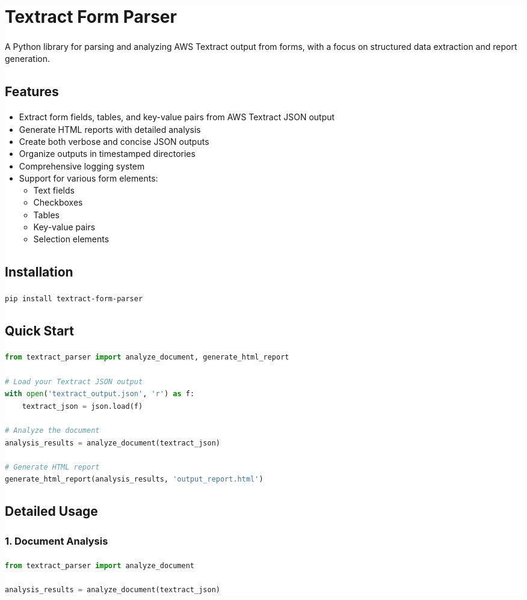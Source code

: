 # Textract Form Parser

A Python library for parsing and analyzing AWS Textract output from forms, with a focus on structured data extraction and report generation.

## Features

- Extract form fields, tables, and key-value pairs from AWS Textract JSON output
- Generate HTML reports with detailed analysis
- Create both verbose and concise JSON outputs
- Organize outputs in timestamped directories
- Comprehensive logging system
- Support for various form elements:
  - Text fields
  - Checkboxes
  - Tables
  - Key-value pairs
  - Selection elements

## Installation

```bash
pip install textract-form-parser
```

## Quick Start

```python
from textract_parser import analyze_document, generate_html_report

# Load your Textract JSON output
with open('textract_output.json', 'r') as f:
    textract_json = json.load(f)

# Analyze the document
analysis_results = analyze_document(textract_json)

# Generate HTML report
generate_html_report(analysis_results, 'output_report.html')
```

## Detailed Usage

### 1. Document Analysis

```python
from textract_parser import analyze_document

analysis_results = analyze_document(textract_json)
```
